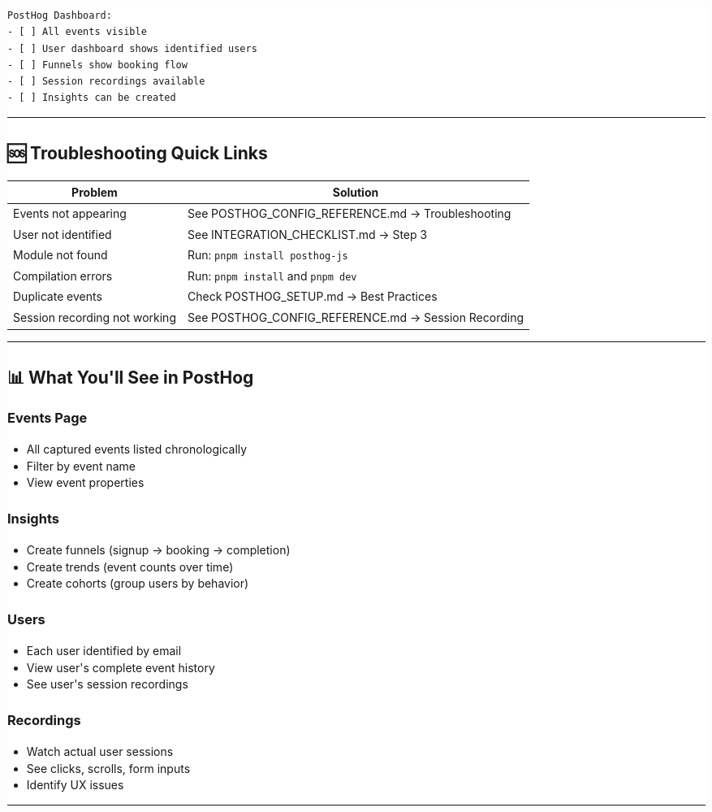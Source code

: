 ```
PostHog Dashboard:
- [ ] All events visible
- [ ] User dashboard shows identified users
- [ ] Funnels show booking flow
- [ ] Session recordings available
- [ ] Insights can be created
```

---

## 🆘 Troubleshooting Quick Links

| Problem                       | Solution                                            |
| ----------------------------- | --------------------------------------------------- |
| Events not appearing          | See POSTHOG_CONFIG_REFERENCE.md → Troubleshooting   |
| User not identified           | See INTEGRATION_CHECKLIST.md → Step 3               |
| Module not found              | Run: `pnpm install posthog-js`                      |
| Compilation errors            | Run: `pnpm install` and `pnpm dev`                  |
| Duplicate events              | Check POSTHOG_SETUP.md → Best Practices             |
| Session recording not working | See POSTHOG_CONFIG_REFERENCE.md → Session Recording |

---

## 📊 What You'll See in PostHog

### Events Page

- All captured events listed chronologically
- Filter by event name
- View event properties

### Insights

- Create funnels (signup → booking → completion)
- Create trends (event counts over time)
- Create cohorts (group users by behavior)

### Users

- Each user identified by email
- View user's complete event history
- See user's session recordings

### Recordings

- Watch actual user sessions
- See clicks, scrolls, form inputs
- Identify UX issues

---